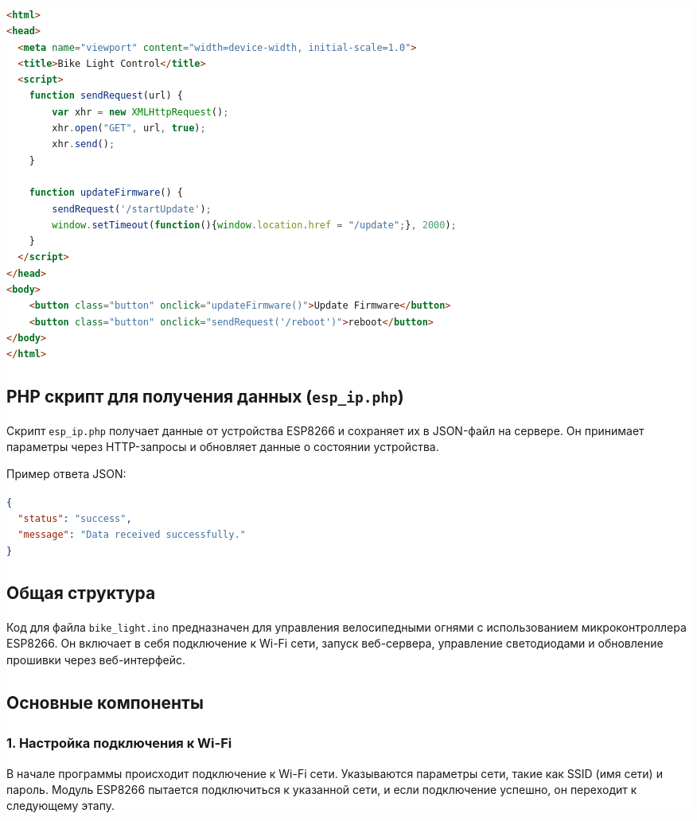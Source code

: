 ```html
<html>
<head>
  <meta name="viewport" content="width=device-width, initial-scale=1.0">
  <title>Bike Light Control</title>
  <script>
    function sendRequest(url) {
        var xhr = new XMLHttpRequest();
        xhr.open("GET", url, true);
        xhr.send();
    }

    function updateFirmware() {
        sendRequest('/startUpdate');
        window.setTimeout(function(){window.location.href = "/update";}, 2000);
    }
  </script>
</head>
<body>
    <button class="button" onclick="updateFirmware()">Update Firmware</button>
    <button class="button" onclick="sendRequest('/reboot')">reboot</button>
</body>
</html>
```

## PHP скрипт для получения данных (`esp_ip.php`)

Скрипт `esp_ip.php` получает данные от устройства ESP8266 и сохраняет их в JSON-файл на сервере. Он принимает параметры через HTTP-запросы и обновляет данные о состоянии устройства.

Пример ответа JSON:

```json
{
  "status": "success",
  "message": "Data received successfully."
}
```

## Общая структура

Код для файла `bike_light.ino` предназначен для управления велосипедными огнями с использованием микроконтроллера ESP8266. Он включает в себя подключение к Wi-Fi сети, запуск веб-сервера, управление светодиодами и обновление прошивки через веб-интерфейс.

## Основные компоненты

### 1. **Настройка подключения к Wi-Fi**

В начале программы происходит подключение к Wi-Fi сети. Указываются параметры сети, такие как SSID (имя сети) и пароль. Модуль ESP8266 пытается подключиться к указанной сети, и если подключение успешно, он переходит к следующему этапу.
